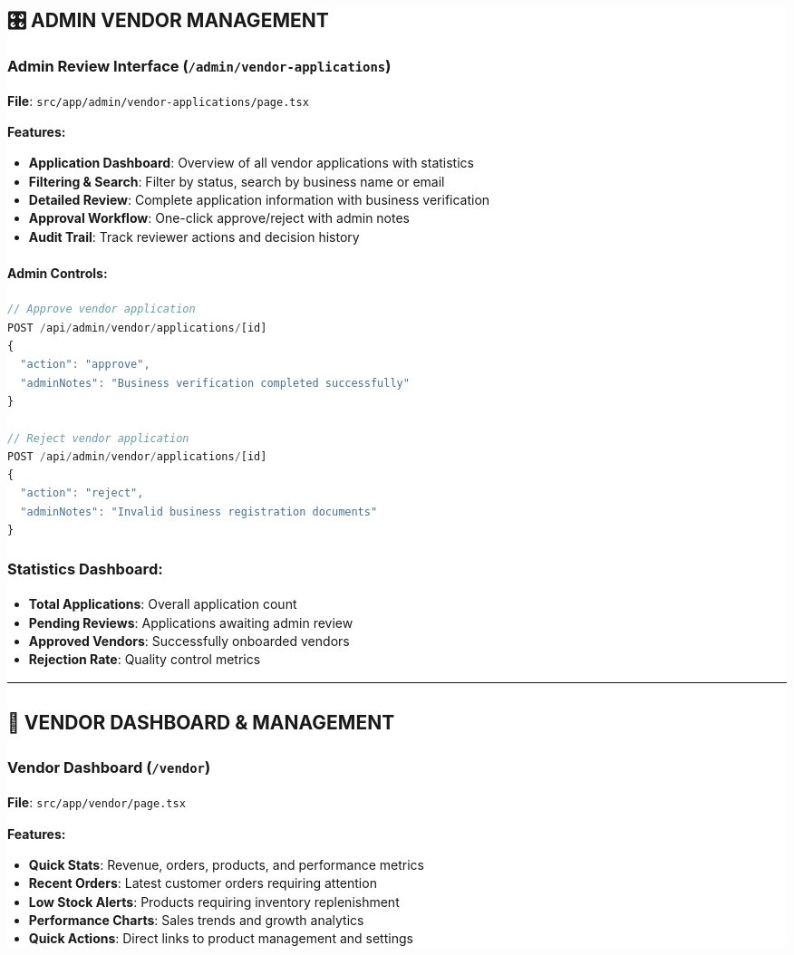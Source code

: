 
## 🎛️ **ADMIN VENDOR MANAGEMENT**

### **Admin Review Interface** (`/admin/vendor-applications`)
**File**: `src/app/admin/vendor-applications/page.tsx`

**Features:**
- **Application Dashboard**: Overview of all vendor applications with statistics
- **Filtering & Search**: Filter by status, search by business name or email
- **Detailed Review**: Complete application information with business verification
- **Approval Workflow**: One-click approve/reject with admin notes
- **Audit Trail**: Track reviewer actions and decision history

#### **Admin Controls:**
```typescript
// Approve vendor application
POST /api/admin/vendor/applications/[id]
{
  "action": "approve",
  "adminNotes": "Business verification completed successfully"
}

// Reject vendor application
POST /api/admin/vendor/applications/[id]
{
  "action": "reject", 
  "adminNotes": "Invalid business registration documents"
}
```

### **Statistics Dashboard:**
- **Total Applications**: Overall application count
- **Pending Reviews**: Applications awaiting admin review
- **Approved Vendors**: Successfully onboarded vendors
- **Rejection Rate**: Quality control metrics

---

## 🏪 **VENDOR DASHBOARD & MANAGEMENT**

### **Vendor Dashboard** (`/vendor`)
**File**: `src/app/vendor/page.tsx`

**Features:**
- **Quick Stats**: Revenue, orders, products, and performance metrics
- **Recent Orders**: Latest customer orders requiring attention
- **Low Stock Alerts**: Products requiring inventory replenishment
- **Performance Charts**: Sales trends and growth analytics
- **Quick Actions**: Direct links to product management and settings
